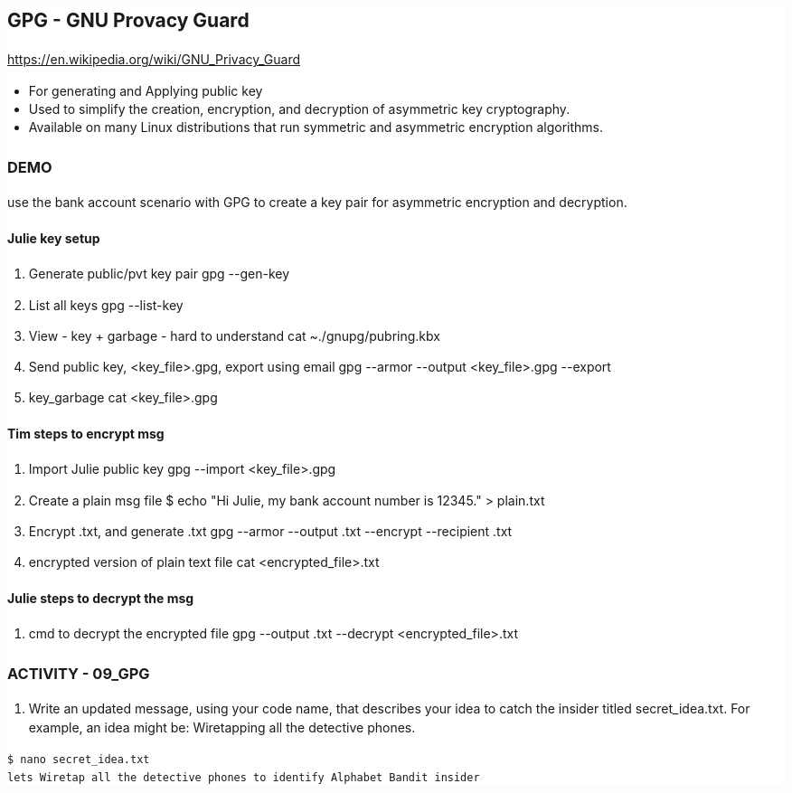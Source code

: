 ## GPG - GNU Provacy Guard

https://en.wikipedia.org/wiki/GNU_Privacy_Guard

- For generating and Applying public key
- Used to simplify the creation, encryption, and decryption of asymmetric key cryptography.
- Available on many Linux distributions that run symmetric and asymmetric encryption algorithms.

### DEMO

use the bank account scenario with GPG to create a key pair for asymmetric encryption and decryption.

#### Julie key setup

1. Generate public/pvt key pair
gpg --gen-key

2. List all keys
gpg --list-key

3. View - key + garbage - hard to understand
cat ~./gnupg/pubring.kbx

4. Send public key, <key_file>.gpg, export using email
gpg --armor --output <key_file>.gpg --export <email>

5. key_garbage
cat <key_file>.gpg

#### Tim steps to encrypt msg

1. Import Julie public key
gpg --import <key_file>.gpg

2. Create a plain msg file
$ echo "Hi Julie, my bank account number is 12345." > plain.txt

3. Encrypt <plain>.txt, and generate <encrypted>.txt
gpg --armor --output <encrypted>.txt --encrypt --recipient <email> <plain>.txt

4. encrypted version of plain text file
cat <encrypted_file>.txt

#### Julie steps to decrypt the msg

1. cmd to decrypt the encrypted file
gpg --output <decrypt>.txt --decrypt <encrypted_file>.txt


### ACTIVITY - 09_GPG

1. Write an updated message, using your code name, that describes your idea to catch the insider titled secret_idea.txt. For example, an idea might be: Wiretapping all the detective phones.

```
$ nano secret_idea.txt
lets Wiretap all the detective phones to identify Alphabet Bandit insider
```
